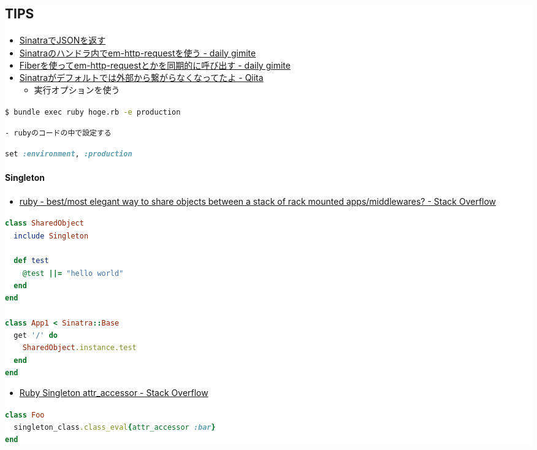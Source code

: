 ## TIPS

- [SinatraでJSONを返す](http://d.hatena.ne.jp/rightgo09_ruby/20130828/p1)
- [Sinatraのハンドラ内でem-http-requestを使う - daily gimite](http://d.hatena.ne.jp/Gimite/20101017/1287298216)
- [Fiberを使ってem-http-requestとかを同期的に呼び出す - daily gimite](http://d.hatena.ne.jp/Gimite/20110514/1305374959)
- [Sinatraがデフォルトでは外部から繋がらなくなってたよ - Qiita](http://qiita.com/u1_fukui/items/b86b21f6ed39f4c10d5d)
    - 実行オプションを使う
```bash
$ bundle exec ruby hoge.rb -e production
```
    - rubyのコードの中で設定する
```ruby
set :environment, :production
```

#### Singleton
- [ruby - best/most elegant way to share objects between a stack of rack mounted apps/middlewares? - Stack Overflow](http://stackoverflow.com/questions/5517753/best-most-elegant-way-to-share-objects-between-a-stack-of-rack-mounted-apps-midd)
```ruby
class SharedObject
  include Singleton

  def test
    @test ||= "hello world"
  end
end

class App1 < Sinatra::Base
  get '/' do
    SharedObject.instance.test
  end
end
```
- [Ruby Singleton attr_accessor - Stack Overflow](http://stackoverflow.com/questions/17549320/ruby-singleton-attr-accessor)
```ruby
class Foo
  singleton_class.class_eval{attr_accessor :bar}
end
```
